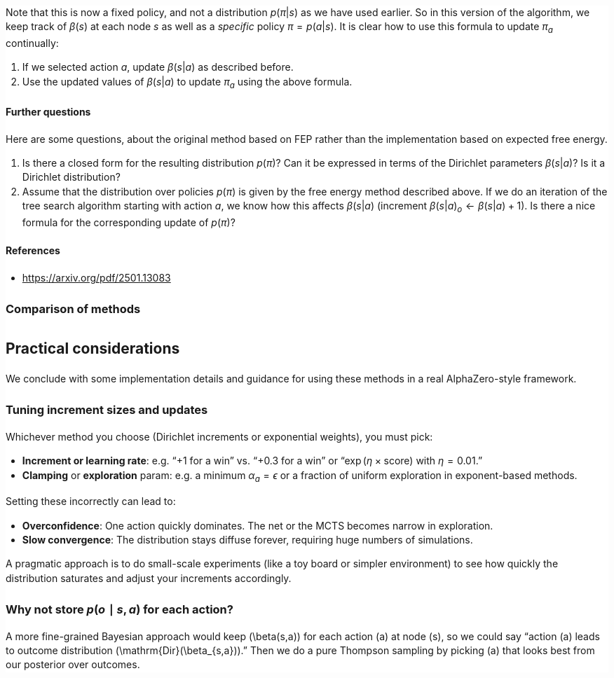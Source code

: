 Note that this is now a fixed policy, and not a distribution $p(\pi | s)$ as we have used earlier. So in this version of the algorithm, we keep track of $\beta(s)$ at each node $s$ as well as a _specific_ policy $\pi = p(a | s)$. It is clear how to use this formula to update $\pi_a$ continually:

1. If we selected action $a$, update $\beta(s | a)$ as described before.
2. Use the updated values of $\beta(s | a)$ to update $\pi_a$ using the above formula. 

#### Further questions

Here are some questions, about the original method based on FEP rather than the implementation based on expected free energy.

1. Is there a closed form for the resulting distribution $p(\pi)$? Can it be expressed in terms of the Dirichlet parameters $\beta(s | a)$? Is it a Dirichlet distribution?
2. Assume that the distribution over policies $p(\pi)$ is given by the free energy method described above. If we do an iteration of the tree search algorithm starting with action $a$, we know how this affects $\beta(s | a)$ (increment $\beta(s | a)_o \leftarrow \beta(s | a) + 1$). Is there a nice formula for the corresponding update of $p(\pi)$?

#### References

- https://arxiv.org/pdf/2501.13083

### Comparison of methods

## Practical considerations

We conclude with some implementation details and guidance for using these methods in a real AlphaZero-style framework.

### Tuning increment sizes and updates

Whichever method you choose (Dirichlet increments or exponential weights), you must pick:

- **Increment or learning rate**: e.g. “+1 for a win” vs. “+0.3 for a win” or “$\exp(\eta \times \mathrm{score})$ with $\eta=0.01$.”  
- **Clamping** or **exploration** param: e.g. a minimum $\alpha_a = \epsilon$ or a fraction of uniform exploration in exponent-based methods.

Setting these incorrectly can lead to:

- **Overconfidence**: One action quickly dominates. The net or the MCTS becomes narrow in exploration.  
- **Slow convergence**: The distribution stays diffuse forever, requiring huge numbers of simulations.

A pragmatic approach is to do small-scale experiments (like a toy board or simpler environment) to see how quickly the distribution saturates and adjust your increments accordingly.

### Why not store $p(o\mid s,a)$ for each action?

A more fine-grained Bayesian approach would keep \(\beta(s,a)\) for each action \(a\) at node \(s\), so we could say “action \(a\) leads to outcome distribution \(\mathrm{Dir}(\beta_{s,a})\).” Then we do a pure Thompson sampling by picking \(a\) that looks best from our posterior over outcomes. 
